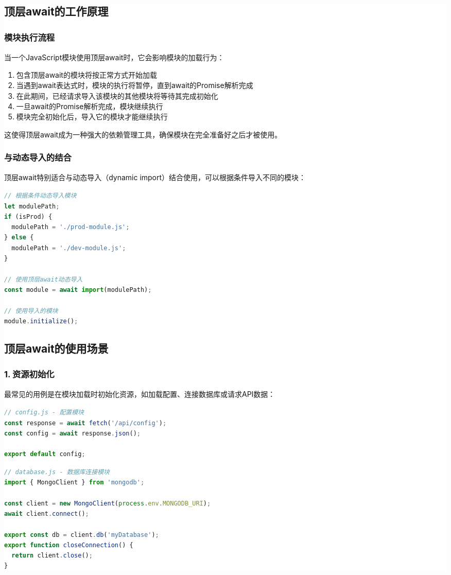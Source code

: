 ## 顶层await的工作原理

### 模块执行流程

当一个JavaScript模块使用顶层await时，它会影响模块的加载行为：

1. 包含顶层await的模块将按正常方式开始加载
2. 当遇到await表达式时，模块的执行将暂停，直到await的Promise解析完成
3. 在此期间，已经请求导入该模块的其他模块将等待其完成初始化
4. 一旦await的Promise解析完成，模块继续执行
5. 模块完全初始化后，导入它的模块才能继续执行

这使得顶层await成为一种强大的依赖管理工具，确保模块在完全准备好之后才被使用。

### 与动态导入的结合

顶层await特别适合与动态导入（dynamic import）结合使用，可以根据条件导入不同的模块：

```javascript
// 根据条件动态导入模块
let modulePath;
if (isProd) {
  modulePath = './prod-module.js';
} else {
  modulePath = './dev-module.js';
}

// 使用顶层await动态导入
const module = await import(modulePath);

// 使用导入的模块
module.initialize();
```

## 顶层await的使用场景

### 1. 资源初始化

最常见的用例是在模块加载时初始化资源，如加载配置、连接数据库或请求API数据：

```javascript
// config.js - 配置模块
const response = await fetch('/api/config');
const config = await response.json();

export default config;
```

```javascript
// database.js - 数据库连接模块
import { MongoClient } from 'mongodb';

const client = new MongoClient(process.env.MONGODB_URI);
await client.connect();

export const db = client.db('myDatabase');
export function closeConnection() {
  return client.close();
}
```
